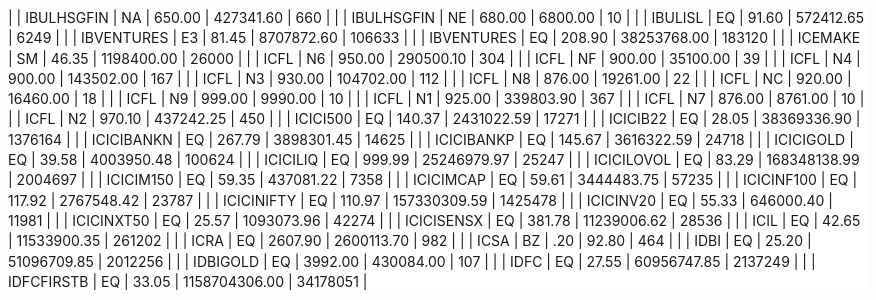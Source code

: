 |  | IBULHSGFIN | NA | 650.00 | 427341.60 | 660 |
|  | IBULHSGFIN | NE | 680.00 | 6800.00 | 10 |
|  | IBULISL | EQ | 91.60 | 572412.65 | 6249 |
|  | IBVENTURES | E3 | 81.45 | 8707872.60 | 106633 |
|  | IBVENTURES | EQ | 208.90 | 38253768.00 | 183120 |
|  | ICEMAKE | SM | 46.35 | 1198400.00 | 26000 |
|  | ICFL | N6 | 950.00 | 290500.10 | 304 |
|  | ICFL | NF | 900.00 | 35100.00 | 39 |
|  | ICFL | N4 | 900.00 | 143502.00 | 167 |
|  | ICFL | N3 | 930.00 | 104702.00 | 112 |
|  | ICFL | N8 | 876.00 | 19261.00 | 22 |
|  | ICFL | NC | 920.00 | 16460.00 | 18 |
|  | ICFL | N9 | 999.00 | 9990.00 | 10 |
|  | ICFL | N1 | 925.00 | 339803.90 | 367 |
|  | ICFL | N7 | 876.00 | 8761.00 | 10 |
|  | ICFL | N2 | 970.10 | 437242.25 | 450 |
|  | ICICI500 | EQ | 140.37 | 2431022.59 | 17271 |
|  | ICICIB22 | EQ | 28.05 | 38369336.90 | 1376164 |
|  | ICICIBANKN | EQ | 267.79 | 3898301.45 | 14625 |
|  | ICICIBANKP | EQ | 145.67 | 3616322.59 | 24718 |
|  | ICICIGOLD | EQ | 39.58 | 4003950.48 | 100624 |
|  | ICICILIQ | EQ | 999.99 | 25246979.97 | 25247 |
|  | ICICILOVOL | EQ | 83.29 | 168348138.99 | 2004697 |
|  | ICICIM150 | EQ | 59.35 | 437081.22 | 7358 |
|  | ICICIMCAP | EQ | 59.61 | 3444483.75 | 57235 |
|  | ICICINF100 | EQ | 117.92 | 2767548.42 | 23787 |
|  | ICICINIFTY | EQ | 110.97 | 157330309.59 | 1425478 |
|  | ICICINV20 | EQ | 55.33 | 646000.40 | 11981 |
|  | ICICINXT50 | EQ | 25.57 | 1093073.96 | 42274 |
|  | ICICISENSX | EQ | 381.78 | 11239006.62 | 28536 |
|  | ICIL | EQ | 42.65 | 11533900.35 | 261202 |
|  | ICRA | EQ | 2607.90 | 2600113.70 | 982 |
|  | ICSA | BZ | .20 | 92.80 | 464 |
|  | IDBI | EQ | 25.20 | 51096709.85 | 2012256 |
|  | IDBIGOLD | EQ | 3992.00 | 430084.00 | 107 |
|  | IDFC | EQ | 27.55 | 60956747.85 | 2137249 |
|  | IDFCFIRSTB | EQ | 33.05 | 1158704306.00 | 34178051 |